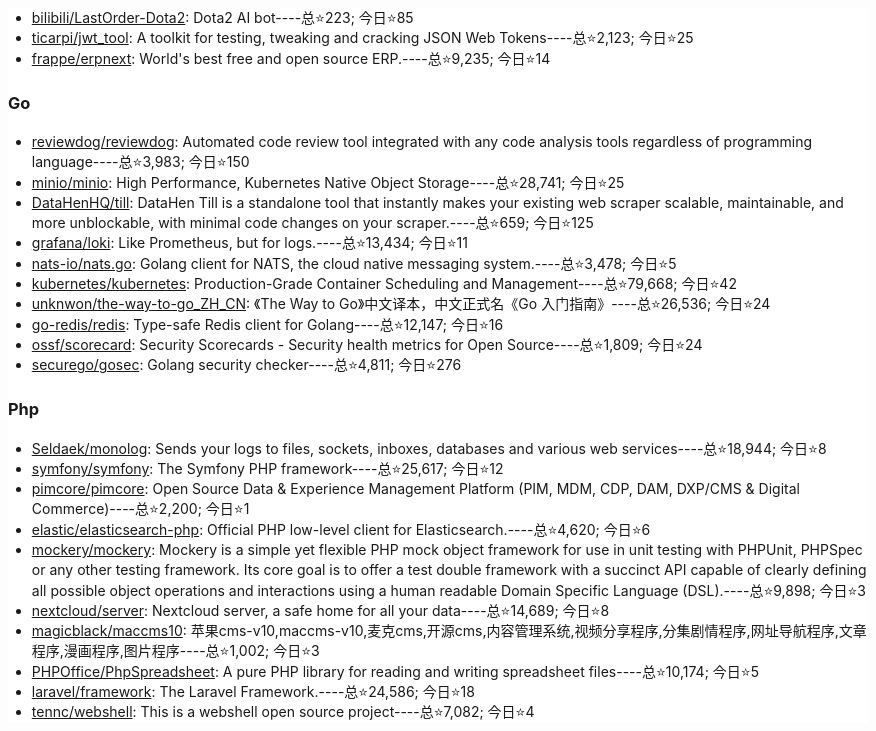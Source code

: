 - [bilibili/LastOrder-Dota2](https://github.com/bilibili/LastOrder-Dota2): Dota2 AI bot----总⭐️223; 今日⭐️85 
- [ticarpi/jwt_tool](https://github.com/ticarpi/jwt_tool): A toolkit for testing, tweaking and cracking JSON Web Tokens----总⭐️2,123; 今日⭐️25 
- [frappe/erpnext](https://github.com/frappe/erpnext): World's best free and open source ERP.----总⭐️9,235; 今日⭐️14 

### Go 
- [reviewdog/reviewdog](https://github.com/reviewdog/reviewdog): Automated code review tool integrated with any code analysis tools regardless of programming language----总⭐️3,983; 今日⭐️150 
- [minio/minio](https://github.com/minio/minio): High Performance, Kubernetes Native Object Storage----总⭐️28,741; 今日⭐️25 
- [DataHenHQ/till](https://github.com/DataHenHQ/till): DataHen Till is a standalone tool that instantly makes your existing web scraper scalable, maintainable, and more unblockable, with minimal code changes on your scraper.----总⭐️659; 今日⭐️125 
- [grafana/loki](https://github.com/grafana/loki): Like Prometheus, but for logs.----总⭐️13,434; 今日⭐️11 
- [nats-io/nats.go](https://github.com/nats-io/nats.go): Golang client for NATS, the cloud native messaging system.----总⭐️3,478; 今日⭐️5 
- [kubernetes/kubernetes](https://github.com/kubernetes/kubernetes): Production-Grade Container Scheduling and Management----总⭐️79,668; 今日⭐️42 
- [unknwon/the-way-to-go_ZH_CN](https://github.com/unknwon/the-way-to-go_ZH_CN): 《The Way to Go》中文译本，中文正式名《Go 入门指南》----总⭐️26,536; 今日⭐️24 
- [go-redis/redis](https://github.com/go-redis/redis): Type-safe Redis client for Golang----总⭐️12,147; 今日⭐️16 
- [ossf/scorecard](https://github.com/ossf/scorecard): Security Scorecards - Security health metrics for Open Source----总⭐️1,809; 今日⭐️24 
- [securego/gosec](https://github.com/securego/gosec): Golang security checker----总⭐️4,811; 今日⭐️276 

### Php 
- [Seldaek/monolog](https://github.com/Seldaek/monolog): Sends your logs to files, sockets, inboxes, databases and various web services----总⭐️18,944; 今日⭐️8 
- [symfony/symfony](https://github.com/symfony/symfony): The Symfony PHP framework----总⭐️25,617; 今日⭐️12 
- [pimcore/pimcore](https://github.com/pimcore/pimcore): Open Source Data & Experience Management Platform (PIM, MDM, CDP, DAM, DXP/CMS & Digital Commerce)----总⭐️2,200; 今日⭐️1 
- [elastic/elasticsearch-php](https://github.com/elastic/elasticsearch-php): Official PHP low-level client for Elasticsearch.----总⭐️4,620; 今日⭐️6 
- [mockery/mockery](https://github.com/mockery/mockery): Mockery is a simple yet flexible PHP mock object framework for use in unit testing with PHPUnit, PHPSpec or any other testing framework. Its core goal is to offer a test double framework with a succinct API capable of clearly defining all possible object operations and interactions using a human readable Domain Specific Language (DSL).----总⭐️9,898; 今日⭐️3 
- [nextcloud/server](https://github.com/nextcloud/server): Nextcloud server, a safe home for all your data----总⭐️14,689; 今日⭐️8 
- [magicblack/maccms10](https://github.com/magicblack/maccms10): 苹果cms-v10,maccms-v10,麦克cms,开源cms,内容管理系统,视频分享程序,分集剧情程序,网址导航程序,文章程序,漫画程序,图片程序----总⭐️1,002; 今日⭐️3 
- [PHPOffice/PhpSpreadsheet](https://github.com/PHPOffice/PhpSpreadsheet): A pure PHP library for reading and writing spreadsheet files----总⭐️10,174; 今日⭐️5 
- [laravel/framework](https://github.com/laravel/framework): The Laravel Framework.----总⭐️24,586; 今日⭐️18 
- [tennc/webshell](https://github.com/tennc/webshell): This is a webshell open source project----总⭐️7,082; 今日⭐️4 
